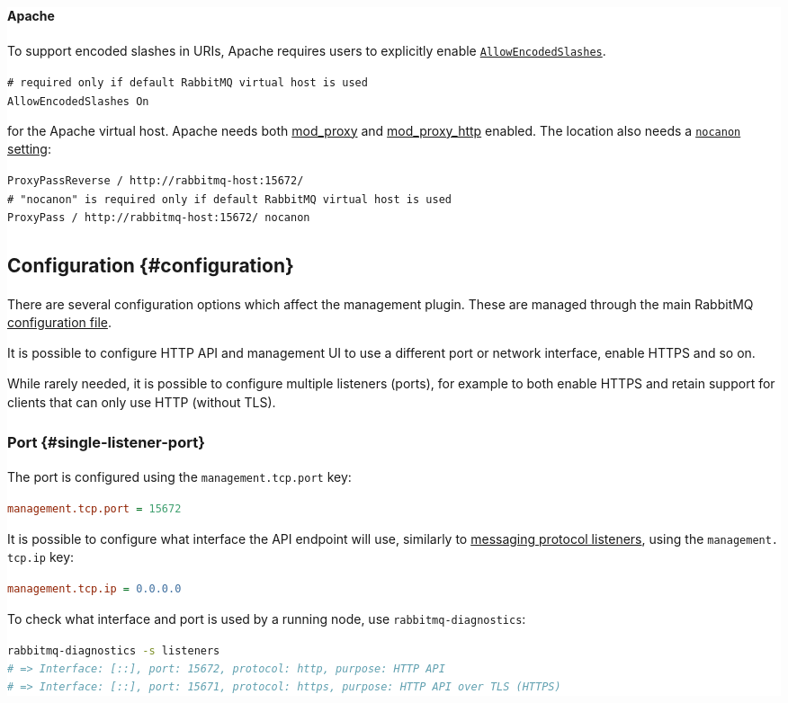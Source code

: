 
#### Apache

To support encoded slashes in URIs, Apache requires users to explicitly enable
[`AllowEncodedSlashes`](https://httpd.apache.org/docs/2.4/mod/core.html).

```apacheconf
# required only if default RabbitMQ virtual host is used
AllowEncodedSlashes On
```

for the Apache virtual host. Apache needs both [mod_proxy](https://httpd.apache.org/docs/2.4/mod/mod_proxy.html) and [mod_proxy_http](https://httpd.apache.org/docs/2.4/mod/mod_proxy_http.html) enabled. The location also needs a [`nocanon` setting](https://httpd.apache.org/docs/2.4/mod/mod_proxy.html):

```apacheconf
ProxyPassReverse / http://rabbitmq-host:15672/
# "nocanon" is required only if default RabbitMQ virtual host is used
ProxyPass / http://rabbitmq-host:15672/ nocanon
```

## Configuration {#configuration}

There are several configuration options which affect the
management plugin. These are managed through the main
RabbitMQ [configuration file](./configure#configuration-files).

It is possible to configure HTTP API and management UI to
use a different port or network interface, enable HTTPS
and so on.

While rarely needed, it is possible to configure multiple listeners (ports), for example to both enable HTTPS and
retain support for clients that can only use HTTP (without TLS).

### Port {#single-listener-port}

The port is configured using the `management.tcp.port` key:

```ini
management.tcp.port = 15672
```

It is possible to configure what interface the API endpoint will use, similarly
to [messaging protocol listeners](./networking#interfaces), using
the `management.tcp.ip` key:

```ini
management.tcp.ip = 0.0.0.0
```

To check what interface and port is used by a running node, use
`rabbitmq-diagnostics`:

```bash
rabbitmq-diagnostics -s listeners
# => Interface: [::], port: 15672, protocol: http, purpose: HTTP API
# => Interface: [::], port: 15671, protocol: https, purpose: HTTP API over TLS (HTTPS)
```
